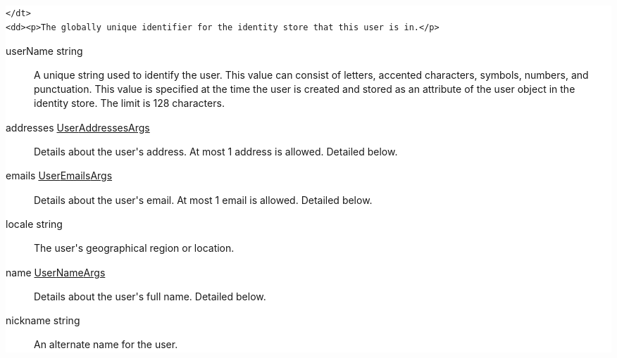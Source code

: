     </dt>
    <dd><p>The globally unique identifier for the identity store that this user is in.</p>
</dd><dt class="property-required property-replacement"
            title="Required">
        <span id="username_nodejs">
<a data-swiftype-name="resource-property" data-swiftype-type="text" href="#username_nodejs" style="color: inherit; text-decoration: inherit;">user<wbr>Name</a>
</span>
        <span class="property-indicator"></span>
        <span class="property-type">string</span>
    </dt>
    <dd><p>A unique string used to identify the user. This value can consist of letters, accented characters, symbols, numbers, and punctuation. This value is specified at the time the user is created and stored as an attribute of the user object in the identity store. The limit is 128 characters.</p>
</dd><dt class="property-optional"
            title="Optional">
        <span id="addresses_nodejs">
<a data-swiftype-name="resource-property" data-swiftype-type="text" href="#addresses_nodejs" style="color: inherit; text-decoration: inherit;">addresses</a>
</span>
        <span class="property-indicator"></span>
        <span class="property-type"><a href="#useraddresses">User<wbr>Addresses<wbr>Args</a></span>
    </dt>
    <dd><p>Details about the user's address. At most 1 address is allowed. Detailed below.</p>
</dd><dt class="property-optional"
            title="Optional">
        <span id="emails_nodejs">
<a data-swiftype-name="resource-property" data-swiftype-type="text" href="#emails_nodejs" style="color: inherit; text-decoration: inherit;">emails</a>
</span>
        <span class="property-indicator"></span>
        <span class="property-type"><a href="#useremails">User<wbr>Emails<wbr>Args</a></span>
    </dt>
    <dd><p>Details about the user's email. At most 1 email is allowed. Detailed below.</p>
</dd><dt class="property-optional"
            title="Optional">
        <span id="locale_nodejs">
<a data-swiftype-name="resource-property" data-swiftype-type="text" href="#locale_nodejs" style="color: inherit; text-decoration: inherit;">locale</a>
</span>
        <span class="property-indicator"></span>
        <span class="property-type">string</span>
    </dt>
    <dd><p>The user's geographical region or location.</p>
</dd><dt class="property-optional"
            title="Optional">
        <span id="name_nodejs">
<a data-swiftype-name="resource-property" data-swiftype-type="text" href="#name_nodejs" style="color: inherit; text-decoration: inherit;">name</a>
</span>
        <span class="property-indicator"></span>
        <span class="property-type"><a href="#username">User<wbr>Name<wbr>Args</a></span>
    </dt>
    <dd><p>Details about the user's full name. Detailed below.</p>
</dd><dt class="property-optional"
            title="Optional">
        <span id="nickname_nodejs">
<a data-swiftype-name="resource-property" data-swiftype-type="text" href="#nickname_nodejs" style="color: inherit; text-decoration: inherit;">nickname</a>
</span>
        <span class="property-indicator"></span>
        <span class="property-type">string</span>
    </dt>
    <dd><p>An alternate name for the user.</p>